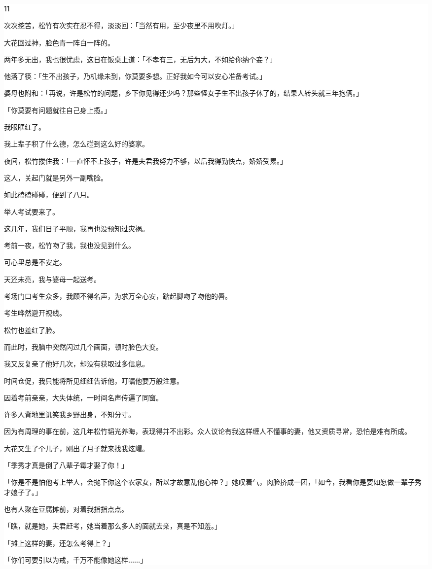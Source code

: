 11

次次挖苦，松竹有次实在忍不得，淡淡回：「当然有用，至少夜里不用吹灯。」

大花回过神，脸色青一阵白一阵的。

两年多无出，我也很忧虑，这日在饭桌上道：「不孝有三，无后为大，不如给你纳个妾？」

他落了筷：「生不出孩子，乃机缘未到，你莫要多想。正好我如今可以安心准备考试。」

婆母也附和：「再说，许是松竹的问题，乡下你见得还少吗？那些怪女子生不出孩子休了的，结果人转头就三年抱俩。」

「你莫要有问题就往自己身上揽。」

我眼眶红了。

我上辈子积了什么德，怎么碰到这么好的婆家。

夜间，松竹搂住我：「一直怀不上孩子，许是夫君我努力不够，以后我得勤快点，娇娇受累。」

这人，关起门就是另外一副嘴脸。

如此磕磕碰碰，便到了八月。

举人考试要来了。

这几年，我们日子平顺，我再也没预知过灾祸。

考前一夜，松竹吻了我，我也没见到什么。

可心里总是不安定。

天还未亮，我与婆母一起送考。

考场门口考生众多，我顾不得名声，为求万全心安，踮起脚吻了吻他的唇。

考生哗然避开视线。

松竹也羞红了脸。

而此时，我脑中突然闪过几个画面，顿时脸色大变。

我又反复亲了他好几次，却没有获取过多信息。

时间仓促，我只能将所见细细告诉他，叮嘱他要万般注意。

因着考前亲亲，大失体统，一时间名声传遍了同窗。

许多人背地里讥笑我乡野出身，不知分寸。

因为有周理的事在前，这几年松竹韬光养晦，表现得并不出彩。众人议论有我这样缠人不懂事的妻，他又资质寻常，恐怕是难有所成。

大花又生了个儿子，刚出了月子就来找我炫耀。

「季秀才真是倒了八辈子霉才娶了你！」

「你是不是怕他考上举人，会抛下你这个农家女，所以才故意乱他心神？」她叹着气，肉脸挤成一团，「如今，我看你是要如愿做一辈子秀才娘子了。」

也有人聚在豆腐摊前，对着我指指点点。

「瞧，就是她，夫君赶考，她当着那么多人的面就去亲，真是不知羞。」

「摊上这样的妻，还怎么考得上？」

「你们可要引以为戒，千万不能像她这样……」
